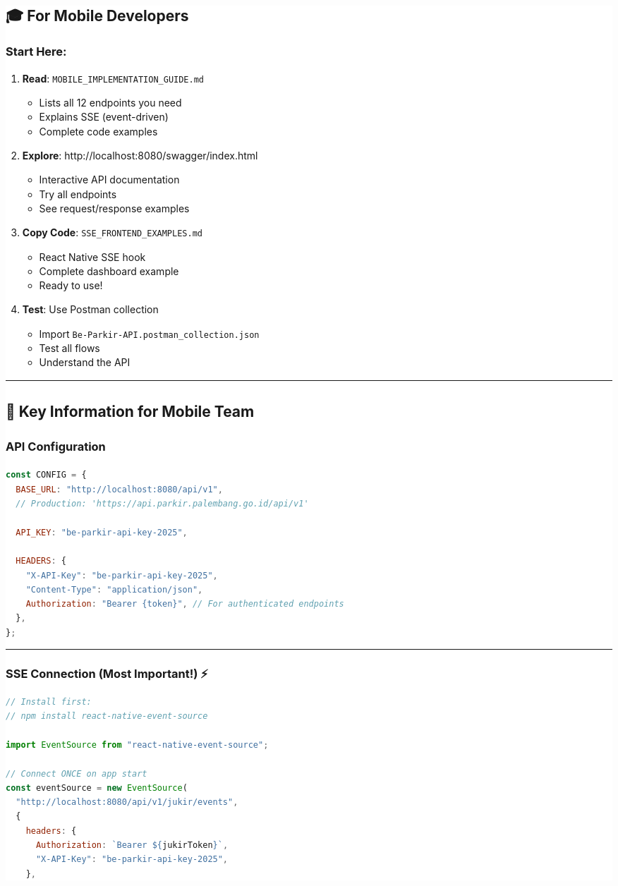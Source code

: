 
## 🎓 **For Mobile Developers**

### **Start Here:**

1. **Read**: `MOBILE_IMPLEMENTATION_GUIDE.md`

   - Lists all 12 endpoints you need
   - Explains SSE (event-driven)
   - Complete code examples

2. **Explore**: http://localhost:8080/swagger/index.html

   - Interactive API documentation
   - Try all endpoints
   - See request/response examples

3. **Copy Code**: `SSE_FRONTEND_EXAMPLES.md`

   - React Native SSE hook
   - Complete dashboard example
   - Ready to use!

4. **Test**: Use Postman collection
   - Import `Be-Parkir-API.postman_collection.json`
   - Test all flows
   - Understand the API

---

## 🔑 **Key Information for Mobile Team**

### **API Configuration**

```javascript
const CONFIG = {
  BASE_URL: "http://localhost:8080/api/v1",
  // Production: 'https://api.parkir.palembang.go.id/api/v1'

  API_KEY: "be-parkir-api-key-2025",

  HEADERS: {
    "X-API-Key": "be-parkir-api-key-2025",
    "Content-Type": "application/json",
    Authorization: "Bearer {token}", // For authenticated endpoints
  },
};
```

---

### **SSE Connection (Most Important!)** ⚡

```javascript
// Install first:
// npm install react-native-event-source

import EventSource from "react-native-event-source";

// Connect ONCE on app start
const eventSource = new EventSource(
  "http://localhost:8080/api/v1/jukir/events",
  {
    headers: {
      Authorization: `Bearer ${jukirToken}`,
      "X-API-Key": "be-parkir-api-key-2025",
    },
```